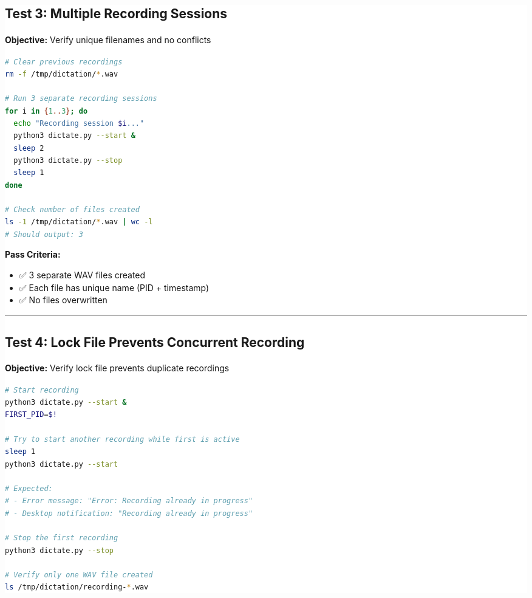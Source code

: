 
## Test 3: Multiple Recording Sessions

**Objective:** Verify unique filenames and no conflicts

```bash
# Clear previous recordings
rm -f /tmp/dictation/*.wav

# Run 3 separate recording sessions
for i in {1..3}; do
  echo "Recording session $i..."
  python3 dictate.py --start &
  sleep 2
  python3 dictate.py --stop
  sleep 1
done

# Check number of files created
ls -1 /tmp/dictation/*.wav | wc -l
# Should output: 3
```

**Pass Criteria:**
- ✅ 3 separate WAV files created
- ✅ Each file has unique name (PID + timestamp)
- ✅ No files overwritten

---

## Test 4: Lock File Prevents Concurrent Recording

**Objective:** Verify lock file prevents duplicate recordings

```bash
# Start recording
python3 dictate.py --start &
FIRST_PID=$!

# Try to start another recording while first is active
sleep 1
python3 dictate.py --start

# Expected:
# - Error message: "Error: Recording already in progress"
# - Desktop notification: "Recording already in progress"

# Stop the first recording
python3 dictate.py --stop

# Verify only one WAV file created
ls /tmp/dictation/recording-*.wav
```
